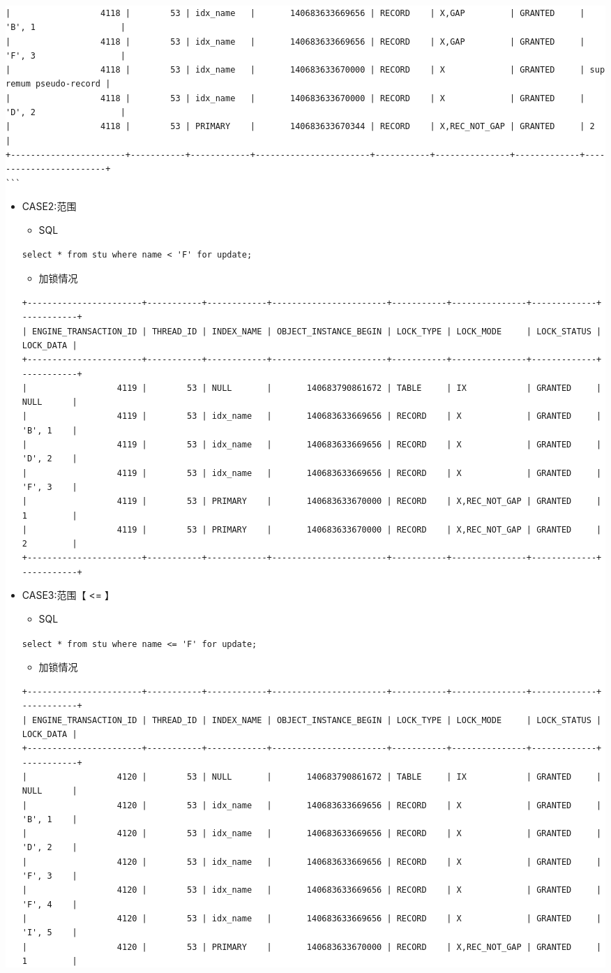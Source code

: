     |                  4118 |        53 | idx_name   |       140683633669656 | RECORD    | X,GAP         | GRANTED     | 'B', 1                 |
    |                  4118 |        53 | idx_name   |       140683633669656 | RECORD    | X,GAP         | GRANTED     | 'F', 3                 |
    |                  4118 |        53 | idx_name   |       140683633670000 | RECORD    | X             | GRANTED     | supremum pseudo-record |
    |                  4118 |        53 | idx_name   |       140683633670000 | RECORD    | X             | GRANTED     | 'D', 2                 |
    |                  4118 |        53 | PRIMARY    |       140683633670344 | RECORD    | X,REC_NOT_GAP | GRANTED     | 2                      |
    +-----------------------+-----------+------------+-----------------------+-----------+---------------+-------------+------------------------+
    ```
- CASE2:范围

    - SQL
    ```
    select * from stu where name < 'F' for update;
    ```
    - 加锁情况
    ```
    +-----------------------+-----------+------------+-----------------------+-----------+---------------+-------------+-----------+
    | ENGINE_TRANSACTION_ID | THREAD_ID | INDEX_NAME | OBJECT_INSTANCE_BEGIN | LOCK_TYPE | LOCK_MODE     | LOCK_STATUS | LOCK_DATA |
    +-----------------------+-----------+------------+-----------------------+-----------+---------------+-------------+-----------+
    |                  4119 |        53 | NULL       |       140683790861672 | TABLE     | IX            | GRANTED     | NULL      |
    |                  4119 |        53 | idx_name   |       140683633669656 | RECORD    | X             | GRANTED     | 'B', 1    |
    |                  4119 |        53 | idx_name   |       140683633669656 | RECORD    | X             | GRANTED     | 'D', 2    |
    |                  4119 |        53 | idx_name   |       140683633669656 | RECORD    | X             | GRANTED     | 'F', 3    |
    |                  4119 |        53 | PRIMARY    |       140683633670000 | RECORD    | X,REC_NOT_GAP | GRANTED     | 1         |
    |                  4119 |        53 | PRIMARY    |       140683633670000 | RECORD    | X,REC_NOT_GAP | GRANTED     | 2         |
    +-----------------------+-----------+------------+-----------------------+-----------+---------------+-------------+-----------+
    ```
- CASE3:范围【 <= 】

    - SQL
    ```
    select * from stu where name <= 'F' for update;
    ```
    - 加锁情况
    ```
    +-----------------------+-----------+------------+-----------------------+-----------+---------------+-------------+-----------+
    | ENGINE_TRANSACTION_ID | THREAD_ID | INDEX_NAME | OBJECT_INSTANCE_BEGIN | LOCK_TYPE | LOCK_MODE     | LOCK_STATUS | LOCK_DATA |
    +-----------------------+-----------+------------+-----------------------+-----------+---------------+-------------+-----------+
    |                  4120 |        53 | NULL       |       140683790861672 | TABLE     | IX            | GRANTED     | NULL      |
    |                  4120 |        53 | idx_name   |       140683633669656 | RECORD    | X             | GRANTED     | 'B', 1    |
    |                  4120 |        53 | idx_name   |       140683633669656 | RECORD    | X             | GRANTED     | 'D', 2    |
    |                  4120 |        53 | idx_name   |       140683633669656 | RECORD    | X             | GRANTED     | 'F', 3    |
    |                  4120 |        53 | idx_name   |       140683633669656 | RECORD    | X             | GRANTED     | 'F', 4    |
    |                  4120 |        53 | idx_name   |       140683633669656 | RECORD    | X             | GRANTED     | 'I', 5    |
    |                  4120 |        53 | PRIMARY    |       140683633670000 | RECORD    | X,REC_NOT_GAP | GRANTED     | 1         |